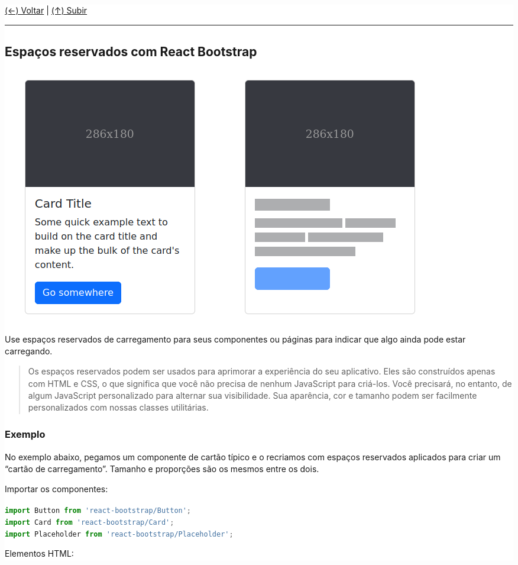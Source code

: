 
[(&larr;) Voltar](https://github.com/systemboys/React_Codes#react-codes "Voltar ao Sumário") | 
[(&uarr;) Subir](#react-codes--componentes-e-elementos "Subir para o topo")

---

## Espaços reservados com React Bootstrap

[![Espaços reservados](https://github.com/systemboys/React_Codes/raw/main/Componentes/Componentes%20e%20elementos/images/Espacos_reservados.png "Espaços reservados")](https://github.com/systemboys/React_Codes/raw/main/Componentes/Componentes%20e%20elementos/images/Espacos_reservados.png "Espaços reservados")

Use espaços reservados de carregamento para seus componentes ou páginas para indicar que algo ainda pode estar carregando.

> Os espaços reservados podem ser usados para aprimorar a experiência do seu aplicativo. Eles são construídos apenas com HTML e CSS, o que significa que você não precisa de nenhum JavaScript para criá-los. Você precisará, no entanto, de algum JavaScript personalizado para alternar sua visibilidade. Sua aparência, cor e tamanho podem ser facilmente personalizados com nossas classes utilitárias.

### Exemplo

No exemplo abaixo, pegamos um componente de cartão típico e o recriamos com espaços reservados aplicados para criar um “cartão de carregamento”. Tamanho e proporções são os mesmos entre os dois.

Importar os componentes:

```jsx
import Button from 'react-bootstrap/Button';
import Card from 'react-bootstrap/Card';
import Placeholder from 'react-bootstrap/Placeholder';
```

Elementos HTML:
